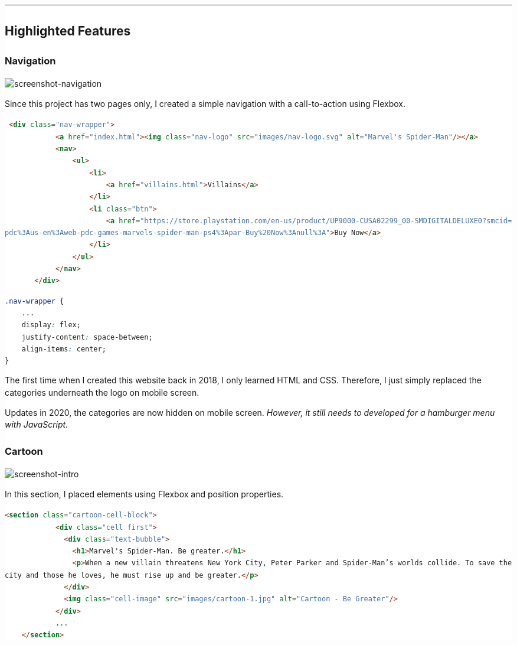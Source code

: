 ------------

## Highlighted Features 

### Navigation
![screenshot-navigation](https://user-images.githubusercontent.com/40417828/103062169-46b04200-4562-11eb-95e4-6768ba19db2f.png)

Since this project has two pages only, I created a simple navigation with a call-to-action using Flexbox. 
```html
 <div class="nav-wrapper">
            <a href="index.html"><img class="nav-logo" src="images/nav-logo.svg" alt="Marvel's Spider-Man"/></a>
            <nav>
                <ul>
                    <li>
                        <a href="villains.html">Villains</a>
                    </li>
                    <li class="btn">
                        <a href="https://store.playstation.com/en-us/product/UP9000-CUSA02299_00-SMDIGITALDELUXE0?smcid=pdc%3Aus-en%3Aweb-pdc-games-marvels-spider-man-ps4%3Apar-Buy%20Now%3Anull%3A">Buy Now</a>
                    </li>
                </ul>
            </nav>
       </div>
```
```css
.nav-wrapper {
    ...
    display: flex;
    justify-content: space-between;
    align-items: center;
}
```

The first time when I created this website back in 2018, I only learned HTML and CSS. Therefore, I just simply replaced the categories underneath the logo on mobile screen.

Updates in 2020, the categories are now hidden on mobile screen. *However, it still needs to developed for a hamburger menu with JavaScript.*

### Cartoon 
![screenshot-intro](https://user-images.githubusercontent.com/40417828/103062220-6c3d4b80-4562-11eb-987b-241753aed75a.png)

In this section, I placed elements using Flexbox and position properties. 
```html
<section class="cartoon-cell-block">
            <div class="cell first">
              <div class="text-bubble">
                <h1>Marvel's Spider-Man. Be greater.</h1>
                <p>When a new villain threatens New York City, Peter Parker and Spider-Man’s worlds collide. To save the city and those he loves, he must rise up and be greater.</p>
              </div>
              <img class="cell-image" src="images/cartoon-1.jpg" alt="Cartoon - Be Greater"/>
            </div>
            ...
    </section>
``` 
